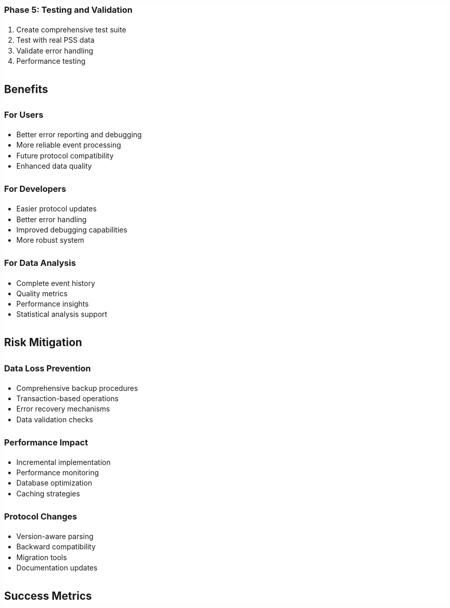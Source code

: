 ### Phase 5: Testing and Validation
1. Create comprehensive test suite
2. Test with real PSS data
3. Validate error handling
4. Performance testing

## Benefits

### For Users
- Better error reporting and debugging
- More reliable event processing
- Future protocol compatibility
- Enhanced data quality

### For Developers
- Easier protocol updates
- Better error handling
- Improved debugging capabilities
- More robust system

### For Data Analysis
- Complete event history
- Quality metrics
- Performance insights
- Statistical analysis support

## Risk Mitigation

### Data Loss Prevention
- Comprehensive backup procedures
- Transaction-based operations
- Error recovery mechanisms
- Data validation checks

### Performance Impact
- Incremental implementation
- Performance monitoring
- Database optimization
- Caching strategies

### Protocol Changes
- Version-aware parsing
- Backward compatibility
- Migration tools
- Documentation updates

## Success Metrics
